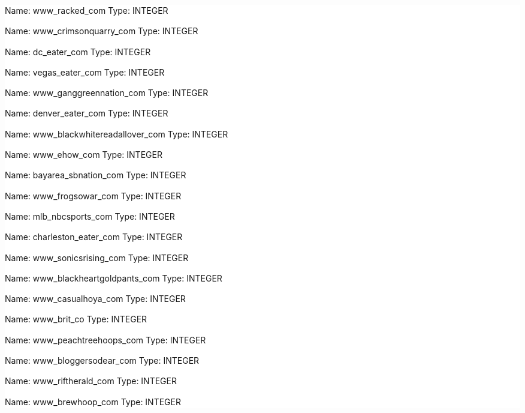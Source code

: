 Name: www_racked_com
Type: INTEGER

Name: www_crimsonquarry_com
Type: INTEGER

Name: dc_eater_com
Type: INTEGER

Name: vegas_eater_com
Type: INTEGER

Name: www_ganggreennation_com
Type: INTEGER

Name: denver_eater_com
Type: INTEGER

Name: www_blackwhitereadallover_com
Type: INTEGER

Name: www_ehow_com
Type: INTEGER

Name: bayarea_sbnation_com
Type: INTEGER

Name: www_frogsowar_com
Type: INTEGER

Name: mlb_nbcsports_com
Type: INTEGER

Name: charleston_eater_com
Type: INTEGER

Name: www_sonicsrising_com
Type: INTEGER

Name: www_blackheartgoldpants_com
Type: INTEGER

Name: www_casualhoya_com
Type: INTEGER

Name: www_brit_co
Type: INTEGER

Name: www_peachtreehoops_com
Type: INTEGER

Name: www_bloggersodear_com
Type: INTEGER

Name: www_riftherald_com
Type: INTEGER

Name: www_brewhoop_com
Type: INTEGER
